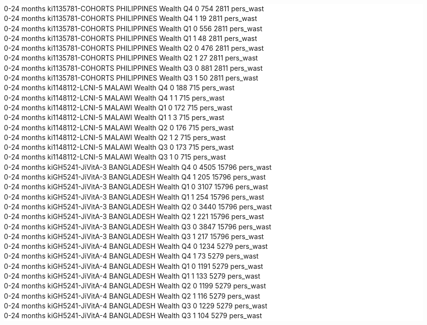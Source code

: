 0-24 months   ki1135781-COHORTS          PHILIPPINES                    Wealth Q4                 0      754    2811  pers_wast        
0-24 months   ki1135781-COHORTS          PHILIPPINES                    Wealth Q4                 1       19    2811  pers_wast        
0-24 months   ki1135781-COHORTS          PHILIPPINES                    Wealth Q1                 0      556    2811  pers_wast        
0-24 months   ki1135781-COHORTS          PHILIPPINES                    Wealth Q1                 1       48    2811  pers_wast        
0-24 months   ki1135781-COHORTS          PHILIPPINES                    Wealth Q2                 0      476    2811  pers_wast        
0-24 months   ki1135781-COHORTS          PHILIPPINES                    Wealth Q2                 1       27    2811  pers_wast        
0-24 months   ki1135781-COHORTS          PHILIPPINES                    Wealth Q3                 0      881    2811  pers_wast        
0-24 months   ki1135781-COHORTS          PHILIPPINES                    Wealth Q3                 1       50    2811  pers_wast        
0-24 months   ki1148112-LCNI-5           MALAWI                         Wealth Q4                 0      188     715  pers_wast        
0-24 months   ki1148112-LCNI-5           MALAWI                         Wealth Q4                 1        1     715  pers_wast        
0-24 months   ki1148112-LCNI-5           MALAWI                         Wealth Q1                 0      172     715  pers_wast        
0-24 months   ki1148112-LCNI-5           MALAWI                         Wealth Q1                 1        3     715  pers_wast        
0-24 months   ki1148112-LCNI-5           MALAWI                         Wealth Q2                 0      176     715  pers_wast        
0-24 months   ki1148112-LCNI-5           MALAWI                         Wealth Q2                 1        2     715  pers_wast        
0-24 months   ki1148112-LCNI-5           MALAWI                         Wealth Q3                 0      173     715  pers_wast        
0-24 months   ki1148112-LCNI-5           MALAWI                         Wealth Q3                 1        0     715  pers_wast        
0-24 months   kiGH5241-JiVitA-3          BANGLADESH                     Wealth Q4                 0     4505   15796  pers_wast        
0-24 months   kiGH5241-JiVitA-3          BANGLADESH                     Wealth Q4                 1      205   15796  pers_wast        
0-24 months   kiGH5241-JiVitA-3          BANGLADESH                     Wealth Q1                 0     3107   15796  pers_wast        
0-24 months   kiGH5241-JiVitA-3          BANGLADESH                     Wealth Q1                 1      254   15796  pers_wast        
0-24 months   kiGH5241-JiVitA-3          BANGLADESH                     Wealth Q2                 0     3440   15796  pers_wast        
0-24 months   kiGH5241-JiVitA-3          BANGLADESH                     Wealth Q2                 1      221   15796  pers_wast        
0-24 months   kiGH5241-JiVitA-3          BANGLADESH                     Wealth Q3                 0     3847   15796  pers_wast        
0-24 months   kiGH5241-JiVitA-3          BANGLADESH                     Wealth Q3                 1      217   15796  pers_wast        
0-24 months   kiGH5241-JiVitA-4          BANGLADESH                     Wealth Q4                 0     1234    5279  pers_wast        
0-24 months   kiGH5241-JiVitA-4          BANGLADESH                     Wealth Q4                 1       73    5279  pers_wast        
0-24 months   kiGH5241-JiVitA-4          BANGLADESH                     Wealth Q1                 0     1191    5279  pers_wast        
0-24 months   kiGH5241-JiVitA-4          BANGLADESH                     Wealth Q1                 1      133    5279  pers_wast        
0-24 months   kiGH5241-JiVitA-4          BANGLADESH                     Wealth Q2                 0     1199    5279  pers_wast        
0-24 months   kiGH5241-JiVitA-4          BANGLADESH                     Wealth Q2                 1      116    5279  pers_wast        
0-24 months   kiGH5241-JiVitA-4          BANGLADESH                     Wealth Q3                 0     1229    5279  pers_wast        
0-24 months   kiGH5241-JiVitA-4          BANGLADESH                     Wealth Q3                 1      104    5279  pers_wast        